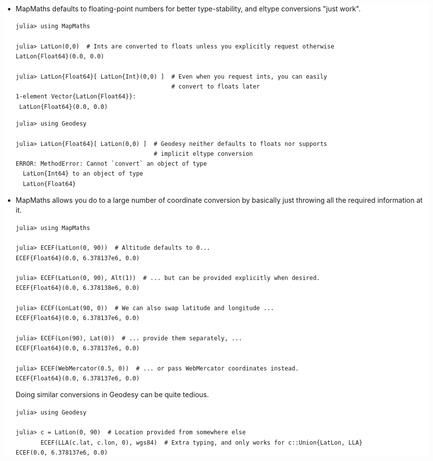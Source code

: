 - MapMaths defaults to floating-point numbers for better type-stability, and eltype conversions "just work".

  ```jldoctest
  julia> using MapMaths

  julia> LatLon(0,0)  # Ints are converted to floats unless you explicitly request otherwise
  LatLon{Float64}(0.0, 0.0)

  julia> LatLon{Float64}[ LatLon{Int}(0,0) ]  # Even when you request ints, you can easily
                                              # convert to floats later
  1-element Vector{LatLon{Float64}}:
   LatLon{Float64}(0.0, 0.0)
  ```
  ```jldoctest
  julia> using Geodesy

  julia> LatLon{Float64}[ LatLon(0,0) ]  # Geodesy neither defaults to floats nor supports
                                         # implicit eltype conversion
  ERROR: MethodError: Cannot `convert` an object of type
    LatLon{Int64} to an object of type
    LatLon{Float64}
  ```

- MapMaths allows you do to a large number of coordinate conversion by basically just throwing all the required information at it.

  ```jldoctest
  julia> using MapMaths

  julia> ECEF(LatLon(0, 90))  # Altitude defaults to 0...
  ECEF{Float64}(0.0, 6.378137e6, 0.0)

  julia> ECEF(LatLon(0, 90), Alt(1))  # ... but can be provided explicitly when desired.
  ECEF{Float64}(0.0, 6.378138e6, 0.0)

  julia> ECEF(LonLat(90, 0))  # We can also swap latitude and longitude ...
  ECEF{Float64}(0.0, 6.378137e6, 0.0)

  julia> ECEF(Lon(90), Lat(0))  # ... provide them separately, ...
  ECEF{Float64}(0.0, 6.378137e6, 0.0)

  julia> ECEF(WebMercator(0.5, 0))  # ... or pass WebMercator coordinates instead.
  ECEF{Float64}(0.0, 6.378137e6, 0.0)
  ```

  Doing similar conversions in Geodesy can be quite tedious.

  ```jldoctest
  julia> using Geodesy

  julia> c = LatLon(0, 90)  # Location provided from somewhere else
         ECEF(LLA(c.lat, c.lon, 0), wgs84)  # Extra typing, and only works for c::Union{LatLon, LLA}
  ECEF(0.0, 6.378137e6, 0.0)
  ```
